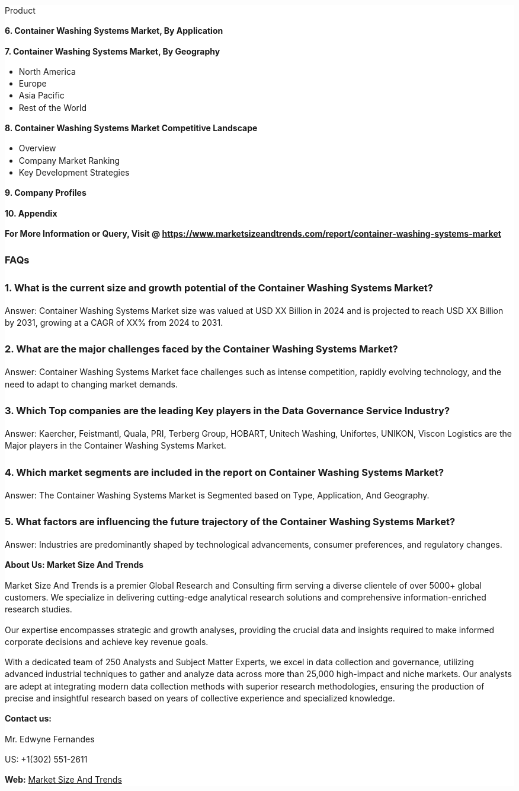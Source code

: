 Product</span></strong></p></div><div class="" data-test-id=""><p><strong><span class="">6. Container Washing Systems Market, By Application</span></strong></p></div><div class="" data-test-id=""><p><strong><span class="">7. Container Washing Systems Market, By Geography</span></strong></p></div><div class="" data-test-id=""><ul><li><span class="">North America</span></li><li><span class="">Europe</span></li><li><span class="">Asia Pacific</span></li><li><span class="">Rest of the World</span></li></ul></div><div class="" data-test-id=""><p><strong><span class="">8. Container Washing Systems Market Competitive Landscape</span></strong></p></div><div class="" data-test-id=""><ul><li><span class="">Overview</span></li><li><span class="">Company Market Ranking</span></li><li><span class="">Key Development Strategies</span></li></ul></div><div class="" data-test-id=""><p><strong><span class="">9. Company Profiles</span></strong></p></div><div class="" data-test-id=""><p><strong><span class="">10. Appendix</span></strong></p></div><div class="" data-test-id=""><p><strong><span class="">For More Information or Query, Visit @ <a href="https://www.marketsizeandtrends.com/report/container-washing-systems-market" target="_blank">https://www.marketsizeandtrends.com/report/container-washing-systems-market</a></span></strong></p></div><div class="" data-test-id=""><div class="article-main__content" data-test-id="publishing-text-block"><h3><strong><span class="">FAQs</span></strong></h3></div><div class="article-main__content" data-test-id="publishing-text-block"><h3><span class="">1. What is the current size and growth potential of the Container Washing Systems Market?</span></h3></div><div class="article-main__content" data-test-id="publishing-text-block"><p><span class="font-[700]">Answer</span><span class="">: Container Washing Systems Market size was valued at USD XX Billion in 2024 and is projected to reach USD XX Billion by 2031, growing at a CAGR of XX% from 2024 to 2031.</span></p></div><div class="article-main__content" data-test-id="publishing-text-block"><h3><span class="">2. What are the major challenges faced by the Container Washing Systems Market?</span></h3></div><div class="article-main__content" data-test-id="publishing-text-block"><p><span class="font-[700]">Answer</span><span class="">: Container Washing Systems Market face challenges such as intense competition, rapidly evolving technology, and the need to adapt to changing market demands.</span></p></div><div class="article-main__content" data-test-id="publishing-text-block"><h3><span class="">3. Which Top companies are the leading Key players in the Data Governance Service Industry?</span></h3></div><div class="article-main__content" data-test-id="publishing-text-block"><p><span class="font-[700]">Answer</span><span class="">: Kaercher, Feistmantl, Quala, PRI, Terberg Group, HOBART, Unitech Washing, Unifortes, UNIKON, Viscon Logistics are the Major players in the Container Washing Systems Market.</span></p></div><div class="article-main__content" data-test-id="publishing-text-block"><h3><span class="">4. Which market segments are included in the report on Container Washing Systems Market?</span></h3></div><div class="article-main__content" data-test-id="publishing-text-block"><p><span class="font-[700]">Answer</span><span class="">: The Container Washing Systems Market is Segmented based on Type, Application, And Geography.</span></p></div><div class="article-main__content" data-test-id="publishing-text-block"><h3><span class="">5. What factors are influencing the future trajectory of the Container Washing Systems Market?</span></h3></div><div class="article-main__content" data-test-id="publishing-text-block"><p><span class="font-[700]">Answer:</span><span class="">&nbsp;Industries are predominantly shaped by technological advancements, consumer preferences, and regulatory changes.</span></p></div><p><strong><span class="">About Us: Market Size And Trends</span></strong></p></div><div class="" data-test-id=""><p><span class="">Market Size And Trends is a premier Global Research and Consulting firm serving a diverse clientele of over 5000+ global customers. We specialize in delivering cutting-edge analytical research solutions and comprehensive information-enriched research studies.</span></p></div><div class="" data-test-id=""><p><span class="">Our expertise encompasses strategic and growth analyses, providing the crucial data and insights required to make informed corporate decisions and achieve key revenue goals.</span></p></div><div class="" data-test-id=""><p><span class="">With a dedicated team of 250 Analysts and Subject Matter Experts, we excel in data collection and governance, utilizing advanced industrial techniques to gather and analyze data across more than 25,000 high-impact and niche markets. Our analysts are adept at integrating modern data collection methods with superior research methodologies, ensuring the production of precise and insightful research based on years of collective experience and specialized knowledge.</span></p></div><div class="" data-test-id=""><p><strong><span class="">Contact us:</span></strong></p></div><div class="" data-test-id=""><p><span class="">Mr. Edwyne Fernandes</span></p></div><div class="" data-test-id=""><p><span class="">US: +1(302) 551-2611<br /></span></p><p><span class=""><strong>Web:</strong> <a href="https://www.marketsizeandtrends.com/" target="_blank">Market Size And Trends</a></span></p></div>
